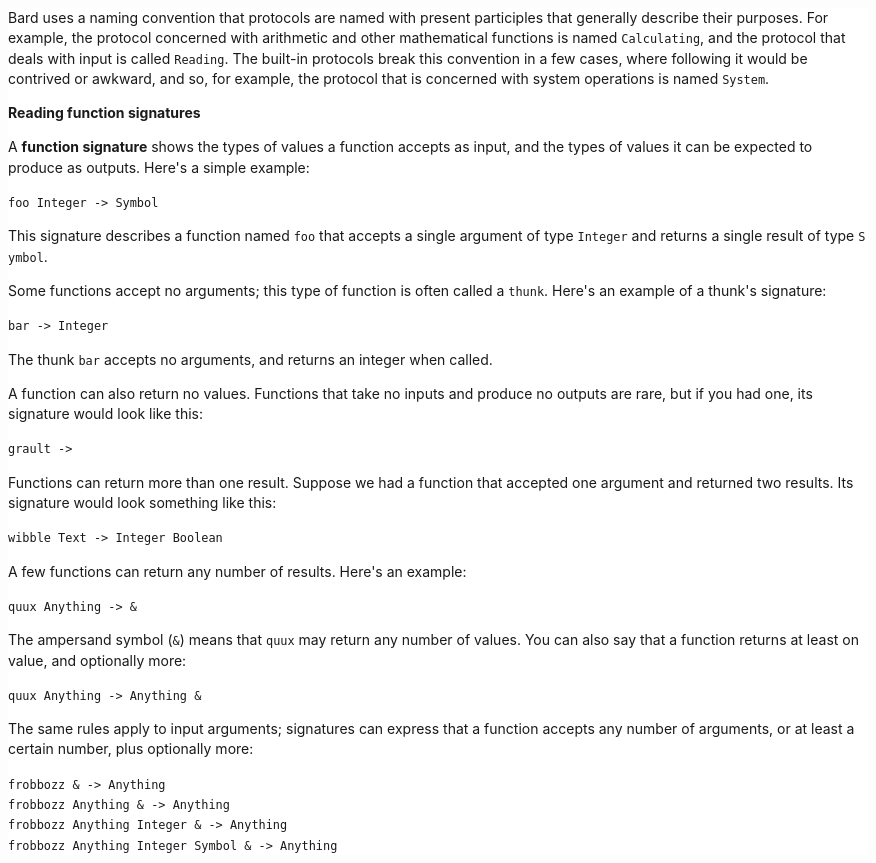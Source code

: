 Bard uses a naming convention that protocols are named with present
participles that generally describe their purposes. For example, the
protocol concerned with arithmetic and other mathematical functions is
named `Calculating`, and the protocol that deals with input is called
`Reading`. The built-in protocols break this convention in a few
cases, where following it would be contrived or awkward, and so, for
example, the protocol that is concerned with system operations is
named `System`.

**Reading function signatures**

A **function signature** shows the types of values a function accepts
as input, and the types of values it can be expected to produce as
outputs. Here's a simple example:

    foo Integer -> Symbol

This signature describes a function named `foo` that accepts a single
argument of type `Integer` and returns a single result of type
`Symbol`.

Some functions accept no arguments; this type of function is often
called a `thunk`. Here's an example of a thunk's signature:

    bar -> Integer

The thunk `bar` accepts no arguments, and returns an integer when
called.

A function can also return no values. Functions that take no inputs
and produce no outputs are rare, but if you had one, its signature
would look like this:

    grault ->

Functions can return more than one result. Suppose we had a function
that accepted one argument and returned two results. Its signature
would look something like this:

    wibble Text -> Integer Boolean

A few functions can return any number of results. Here's an example:

    quux Anything -> &

The ampersand symbol (`&`) means that `quux` may return any number of
values. You can also say that a function returns at least on value,
and optionally more:

    quux Anything -> Anything &

The same rules apply to input arguments; signatures can express that a
function accepts any number of arguments, or at least a certain
number, plus optionally more:

    frobbozz & -> Anything
    frobbozz Anything & -> Anything
    frobbozz Anything Integer & -> Anything
    frobbozz Anything Integer Symbol & -> Anything
